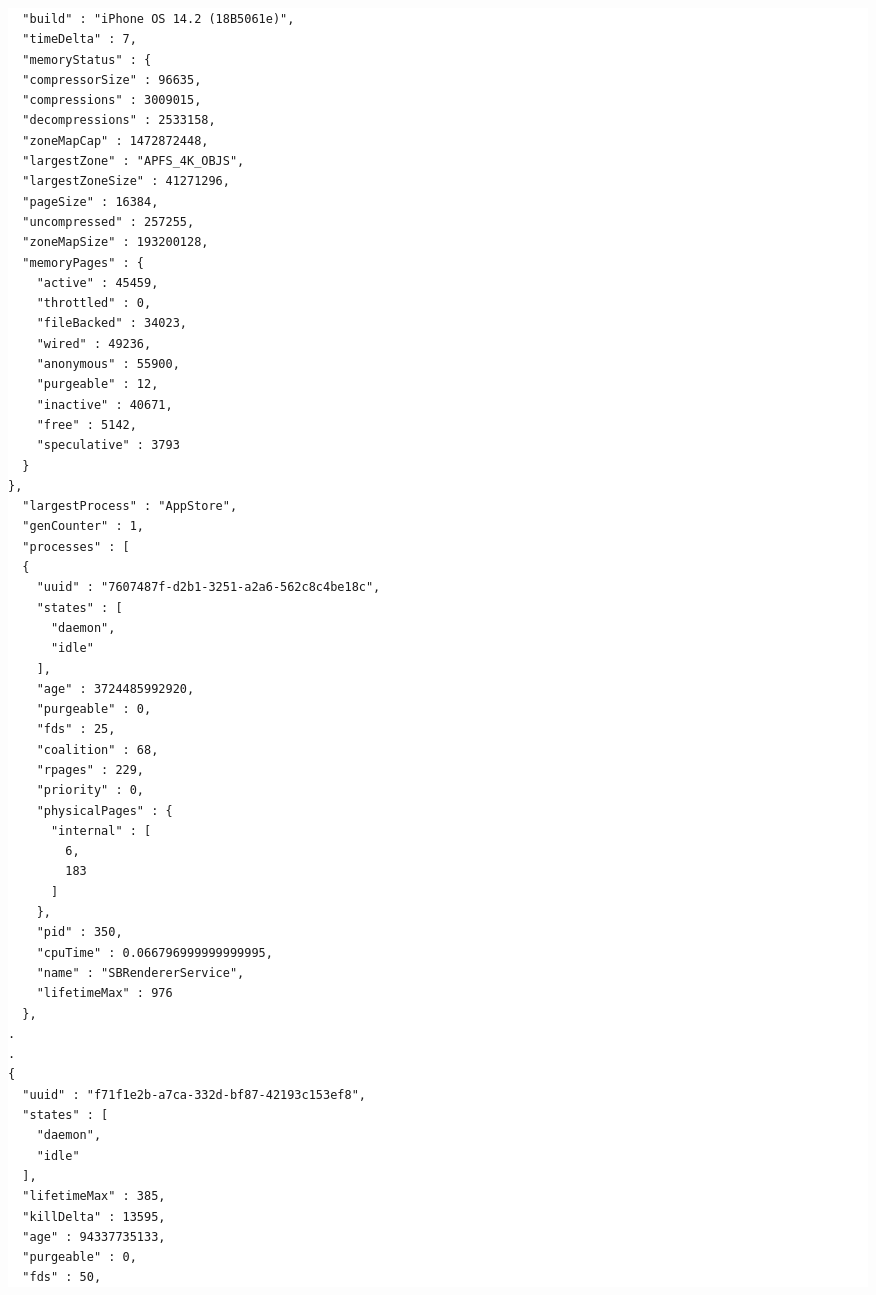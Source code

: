 ```
  "build" : "iPhone OS 14.2 (18B5061e)",
  "timeDelta" : 7,
  "memoryStatus" : {
  "compressorSize" : 96635,
  "compressions" : 3009015,
  "decompressions" : 2533158,
  "zoneMapCap" : 1472872448,
  "largestZone" : "APFS_4K_OBJS",
  "largestZoneSize" : 41271296,
  "pageSize" : 16384,
  "uncompressed" : 257255,
  "zoneMapSize" : 193200128,
  "memoryPages" : {
    "active" : 45459,
    "throttled" : 0,
    "fileBacked" : 34023,
    "wired" : 49236,
    "anonymous" : 55900,
    "purgeable" : 12,
    "inactive" : 40671,
    "free" : 5142,
    "speculative" : 3793
  }
},
  "largestProcess" : "AppStore",
  "genCounter" : 1,
  "processes" : [
  {
    "uuid" : "7607487f-d2b1-3251-a2a6-562c8c4be18c",
    "states" : [
      "daemon",
      "idle"
    ],
    "age" : 3724485992920,
    "purgeable" : 0,
    "fds" : 25,
    "coalition" : 68,
    "rpages" : 229,
    "priority" : 0,
    "physicalPages" : {
      "internal" : [
        6,
        183
      ]
    },
    "pid" : 350,
    "cpuTime" : 0.066796999999999995,
    "name" : "SBRendererService",
    "lifetimeMax" : 976
  },
.
.
{
  "uuid" : "f71f1e2b-a7ca-332d-bf87-42193c153ef8",
  "states" : [
    "daemon",
    "idle"
  ],
  "lifetimeMax" : 385,
  "killDelta" : 13595,
  "age" : 94337735133,
  "purgeable" : 0,
  "fds" : 50,
```